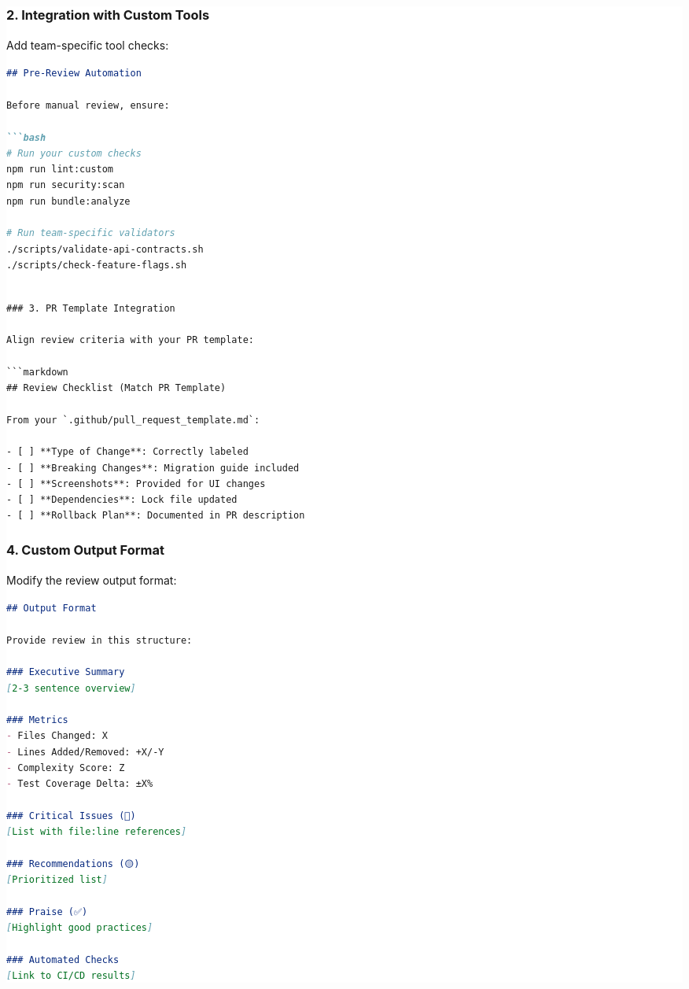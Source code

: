 ### 2. Integration with Custom Tools

Add team-specific tool checks:

```markdown
## Pre-Review Automation

Before manual review, ensure:

```bash
# Run your custom checks
npm run lint:custom
npm run security:scan
npm run bundle:analyze

# Run team-specific validators
./scripts/validate-api-contracts.sh
./scripts/check-feature-flags.sh
```
```

### 3. PR Template Integration

Align review criteria with your PR template:

```markdown
## Review Checklist (Match PR Template)

From your `.github/pull_request_template.md`:

- [ ] **Type of Change**: Correctly labeled
- [ ] **Breaking Changes**: Migration guide included
- [ ] **Screenshots**: Provided for UI changes
- [ ] **Dependencies**: Lock file updated
- [ ] **Rollback Plan**: Documented in PR description
```

### 4. Custom Output Format

Modify the review output format:

```markdown
## Output Format

Provide review in this structure:

### Executive Summary
[2-3 sentence overview]

### Metrics
- Files Changed: X
- Lines Added/Removed: +X/-Y
- Complexity Score: Z
- Test Coverage Delta: ±X%

### Critical Issues (🔴)
[List with file:line references]

### Recommendations (🟡)
[Prioritized list]

### Praise (✅)
[Highlight good practices]

### Automated Checks
[Link to CI/CD results]
```